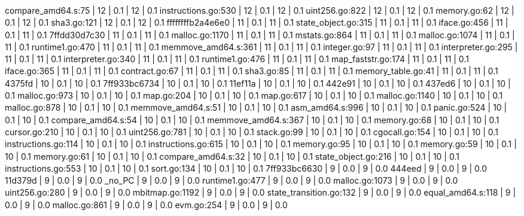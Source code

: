 compare_amd64.s:75                               |     12 |   0.1 |  12 |   0.1
instructions.go:530                              |     12 |   0.1 |  12 |   0.1
uint256.go:822                                   |     12 |   0.1 |  12 |   0.1
memory.go:62                                     |     12 |   0.1 |  12 |   0.1
sha3.go:121                                      |     12 |   0.1 |  12 |   0.1
ffffffffb2a4e6e0                                 |     11 |   0.1 |  11 |   0.1
state_object.go:315                              |     11 |   0.1 |  11 |   0.1
iface.go:456                                     |     11 |   0.1 |  11 |   0.1
7ffdd30d7c30                                     |     11 |   0.1 |  11 |   0.1
malloc.go:1170                                   |     11 |   0.1 |  11 |   0.1
mstats.go:864                                    |     11 |   0.1 |  11 |   0.1
malloc.go:1074                                   |     11 |   0.1 |  11 |   0.1
runtime1.go:470                                  |     11 |   0.1 |  11 |   0.1
memmove_amd64.s:361                              |     11 |   0.1 |  11 |   0.1
integer.go:97                                    |     11 |   0.1 |  11 |   0.1
interpreter.go:295                               |     11 |   0.1 |  11 |   0.1
interpreter.go:340                               |     11 |   0.1 |  11 |   0.1
runtime1.go:476                                  |     11 |   0.1 |  11 |   0.1
map_faststr.go:174                               |     11 |   0.1 |  11 |   0.1
iface.go:365                                     |     11 |   0.1 |  11 |   0.1
contract.go:67                                   |     11 |   0.1 |  11 |   0.1
sha3.go:85                                       |     11 |   0.1 |  11 |   0.1
memory_table.go:41                               |     11 |   0.1 |  11 |   0.1
4375fd                                           |     10 |   0.1 |  10 |   0.1
7ff933bc6734                                     |     10 |   0.1 |  10 |   0.1
11ef11a                                          |     10 |   0.1 |  10 |   0.1
442e91                                           |     10 |   0.1 |  10 |   0.1
437ed6                                           |     10 |   0.1 |  10 |   0.1
malloc.go:973                                    |     10 |   0.1 |  10 |   0.1
map.go:204                                       |     10 |   0.1 |  10 |   0.1
map.go:617                                       |     10 |   0.1 |  10 |   0.1
malloc.go:1140                                   |     10 |   0.1 |  10 |   0.1
malloc.go:878                                    |     10 |   0.1 |  10 |   0.1
memmove_amd64.s:51                               |     10 |   0.1 |  10 |   0.1
asm_amd64.s:996                                  |     10 |   0.1 |  10 |   0.1
panic.go:524                                     |     10 |   0.1 |  10 |   0.1
compare_amd64.s:54                               |     10 |   0.1 |  10 |   0.1
memmove_amd64.s:367                              |     10 |   0.1 |  10 |   0.1
memory.go:68                                     |     10 |   0.1 |  10 |   0.1
cursor.go:210                                    |     10 |   0.1 |  10 |   0.1
uint256.go:781                                   |     10 |   0.1 |  10 |   0.1
stack.go:99                                      |     10 |   0.1 |  10 |   0.1
cgocall.go:154                                   |     10 |   0.1 |  10 |   0.1
instructions.go:114                              |     10 |   0.1 |  10 |   0.1
instructions.go:615                              |     10 |   0.1 |  10 |   0.1
memory.go:95                                     |     10 |   0.1 |  10 |   0.1
memory.go:59                                     |     10 |   0.1 |  10 |   0.1
memory.go:61                                     |     10 |   0.1 |  10 |   0.1
compare_amd64.s:32                               |     10 |   0.1 |  10 |   0.1
state_object.go:216                              |     10 |   0.1 |  10 |   0.1
instructions.go:553                              |     10 |   0.1 |  10 |   0.1
sort.go:134                                      |     10 |   0.1 |  10 |   0.1
7ff933bc6630                                     |      9 |   0.0 |   9 |   0.0
444eed                                           |      9 |   0.0 |   9 |   0.0
11d379d                                          |      9 |   0.0 |   9 |   0.0
_no_PC                                           |      9 |   0.0 |   9 |   0.0
runtime1.go:477                                  |      9 |   0.0 |   9 |   0.0
malloc.go:1073                                   |      9 |   0.0 |   9 |   0.0
uint256.go:280                                   |      9 |   0.0 |   9 |   0.0
mbitmap.go:1192                                  |      9 |   0.0 |   9 |   0.0
state_transition.go:132                          |      9 |   0.0 |   9 |   0.0
equal_amd64.s:118                                |      9 |   0.0 |   9 |   0.0
malloc.go:861                                    |      9 |   0.0 |   9 |   0.0
evm.go:254                                       |      9 |   0.0 |   9 |   0.0